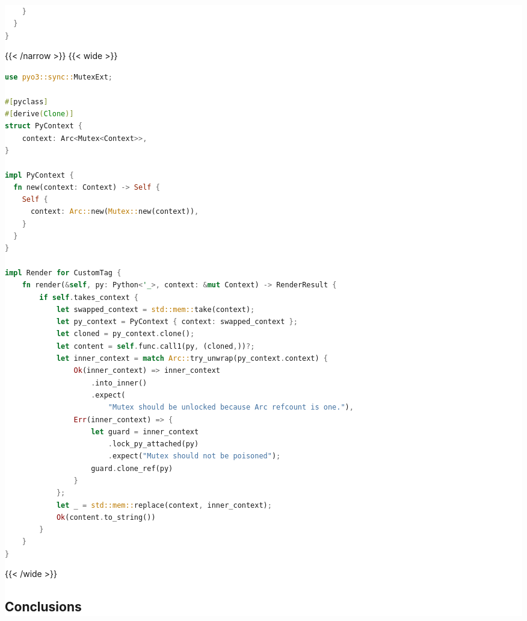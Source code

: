 ```rust {hl_lines=["1", "6", "12-13", "28-31", "39-40", "43-46"]}
    }
  }
}
```
{{< /narrow >}}
{{< wide >}}
```rust {hl_lines=["1", "6", "12", "21", "26-28", "30-33"]}
use pyo3::sync::MutexExt;

#[pyclass]
#[derive(Clone)]
struct PyContext {
    context: Arc<Mutex<Context>>,
}

impl PyContext {
  fn new(context: Context) -> Self {
    Self {
      context: Arc::new(Mutex::new(context)),
    }
  }
}

impl Render for CustomTag {
    fn render(&self, py: Python<'_>, context: &mut Context) -> RenderResult {
        if self.takes_context {
            let swapped_context = std::mem::take(context);
            let py_context = PyContext { context: swapped_context };
            let cloned = py_context.clone();
            let content = self.func.call1(py, (cloned,))?;
            let inner_context = match Arc::try_unwrap(py_context.context) {
                Ok(inner_context) => inner_context
                    .into_inner()
                    .expect(
                        "Mutex should be unlocked because Arc refcount is one."),
                Err(inner_context) => {
                    let guard = inner_context
                        .lock_py_attached(py)
                        .expect("Mutex should not be poisoned");
                    guard.clone_ref(py)
                }
            };
            let _ = std::mem::replace(context, inner_context);
            Ok(content.to_string())
        }
    }
}
```
{{< /wide >}}

## Conclusions
